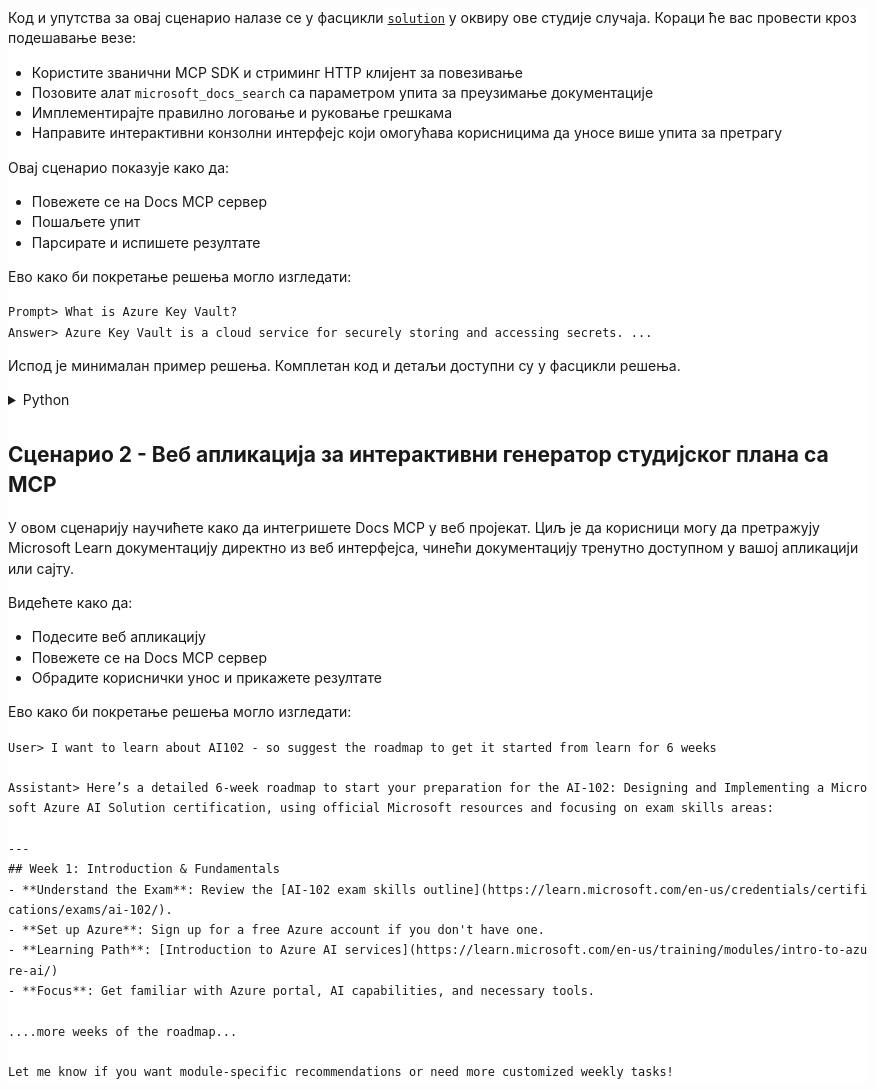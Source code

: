 Код и упутства за овај сценарио налазе се у фасцикли [`solution`](./solution/README.md) у оквиру ове студије случаја. Кораци ће вас провести кроз подешавање везе:
- Користите званични MCP SDK и стриминг HTTP клијент за повезивање
- Позовите алат `microsoft_docs_search` са параметром упита за преузимање документације
- Имплементирајте правилно логовање и руковање грешкама
- Направите интерактивни конзолни интерфејс који омогућава корисницима да уносе више упита за претрагу

Овај сценарио показује како да:
- Повежете се на Docs MCP сервер
- Пошаљете упит
- Парсирате и испишете резултате

Ево како би покретање решења могло изгледати:

```
Prompt> What is Azure Key Vault?
Answer> Azure Key Vault is a cloud service for securely storing and accessing secrets. ...
```

Испод је минималан пример решења. Комплетан код и детаљи доступни су у фасцикли решења.

<details><summary>Python</summary></details>

## Сценарио 2 - Веб апликација за интерактивни генератор студијског плана са MCP

У овом сценарију научићете како да интегришете Docs MCP у веб пројекат. Циљ је да корисници могу да претражују Microsoft Learn документацију директно из веб интерфејса, чинећи документацију тренутно доступном у вашој апликацији или сајту.

Видећете како да:
- Подесите веб апликацију
- Повежете се на Docs MCP сервер
- Обрадите кориснички унос и прикажете резултате

Ево како би покретање решења могло изгледати:

```
User> I want to learn about AI102 - so suggest the roadmap to get it started from learn for 6 weeks

Assistant> Here’s a detailed 6-week roadmap to start your preparation for the AI-102: Designing and Implementing a Microsoft Azure AI Solution certification, using official Microsoft resources and focusing on exam skills areas:

---
## Week 1: Introduction & Fundamentals
- **Understand the Exam**: Review the [AI-102 exam skills outline](https://learn.microsoft.com/en-us/credentials/certifications/exams/ai-102/).
- **Set up Azure**: Sign up for a free Azure account if you don't have one.
- **Learning Path**: [Introduction to Azure AI services](https://learn.microsoft.com/en-us/training/modules/intro-to-azure-ai/)
- **Focus**: Get familiar with Azure portal, AI capabilities, and necessary tools.

....more weeks of the roadmap...

Let me know if you want module-specific recommendations or need more customized weekly tasks!
```
